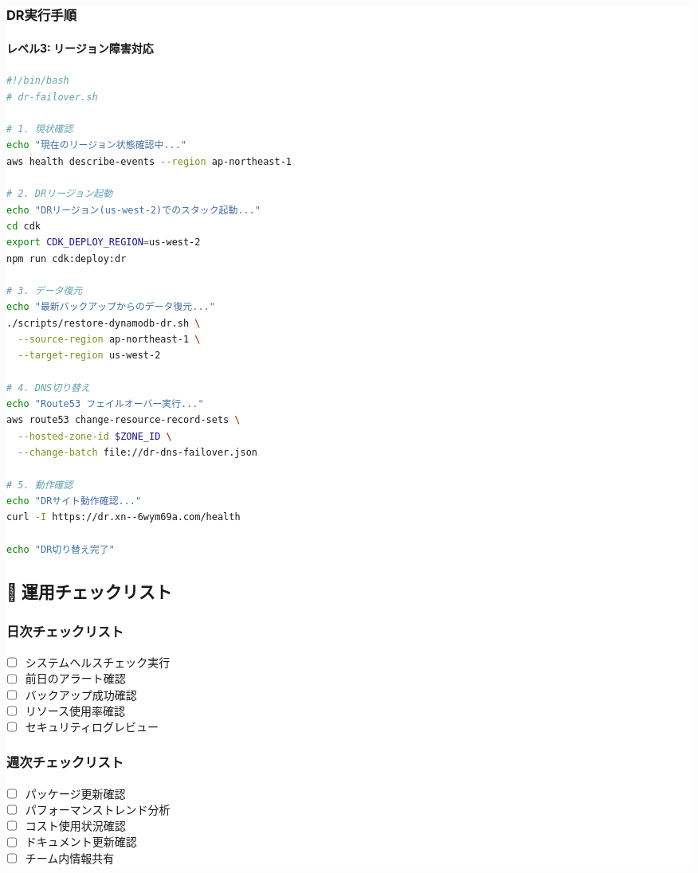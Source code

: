 ### DR実行手順

#### レベル3: リージョン障害対応

```bash
#!/bin/bash
# dr-failover.sh

# 1. 現状確認
echo "現在のリージョン状態確認中..."
aws health describe-events --region ap-northeast-1

# 2. DRリージョン起動
echo "DRリージョン(us-west-2)でのスタック起動..."
cd cdk
export CDK_DEPLOY_REGION=us-west-2
npm run cdk:deploy:dr

# 3. データ復元
echo "最新バックアップからのデータ復元..."
./scripts/restore-dynamodb-dr.sh \
  --source-region ap-northeast-1 \
  --target-region us-west-2

# 4. DNS切り替え
echo "Route53 フェイルオーバー実行..."
aws route53 change-resource-record-sets \
  --hosted-zone-id $ZONE_ID \
  --change-batch file://dr-dns-failover.json

# 5. 動作確認
echo "DRサイト動作確認..."
curl -I https://dr.xn--6wym69a.com/health

echo "DR切り替え完了"
```

## 📝 運用チェックリスト

### 日次チェックリスト

- [ ] システムヘルスチェック実行
- [ ] 前日のアラート確認
- [ ] バックアップ成功確認
- [ ] リソース使用率確認
- [ ] セキュリティログレビュー

### 週次チェックリスト

- [ ] パッケージ更新確認
- [ ] パフォーマンストレンド分析
- [ ] コスト使用状況確認
- [ ] ドキュメント更新確認
- [ ] チーム内情報共有
